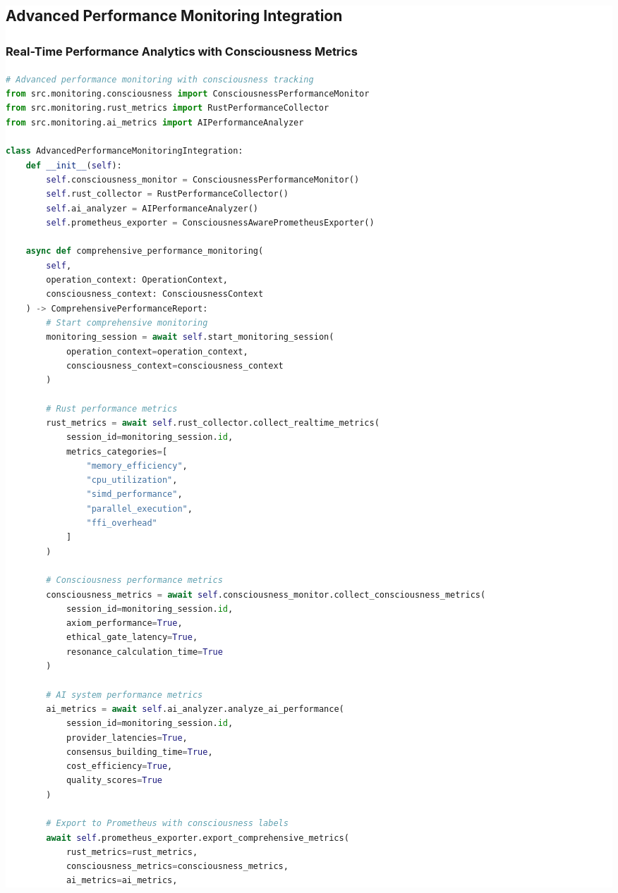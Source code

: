 ## Advanced Performance Monitoring Integration

### Real-Time Performance Analytics with Consciousness Metrics

```python
# Advanced performance monitoring with consciousness tracking
from src.monitoring.consciousness import ConsciousnessPerformanceMonitor
from src.monitoring.rust_metrics import RustPerformanceCollector
from src.monitoring.ai_metrics import AIPerformanceAnalyzer

class AdvancedPerformanceMonitoringIntegration:
    def __init__(self):
        self.consciousness_monitor = ConsciousnessPerformanceMonitor()
        self.rust_collector = RustPerformanceCollector()
        self.ai_analyzer = AIPerformanceAnalyzer()
        self.prometheus_exporter = ConsciousnessAwarePrometheusExporter()
        
    async def comprehensive_performance_monitoring(
        self,
        operation_context: OperationContext,
        consciousness_context: ConsciousnessContext
    ) -> ComprehensivePerformanceReport:
        # Start comprehensive monitoring
        monitoring_session = await self.start_monitoring_session(
            operation_context=operation_context,
            consciousness_context=consciousness_context
        )
        
        # Rust performance metrics
        rust_metrics = await self.rust_collector.collect_realtime_metrics(
            session_id=monitoring_session.id,
            metrics_categories=[
                "memory_efficiency",
                "cpu_utilization",
                "simd_performance",
                "parallel_execution",
                "ffi_overhead"
            ]
        )
        
        # Consciousness performance metrics
        consciousness_metrics = await self.consciousness_monitor.collect_consciousness_metrics(
            session_id=monitoring_session.id,
            axiom_performance=True,
            ethical_gate_latency=True,
            resonance_calculation_time=True
        )
        
        # AI system performance metrics
        ai_metrics = await self.ai_analyzer.analyze_ai_performance(
            session_id=monitoring_session.id,
            provider_latencies=True,
            consensus_building_time=True,
            cost_efficiency=True,
            quality_scores=True
        )
        
        # Export to Prometheus with consciousness labels
        await self.prometheus_exporter.export_comprehensive_metrics(
            rust_metrics=rust_metrics,
            consciousness_metrics=consciousness_metrics,
            ai_metrics=ai_metrics,
```